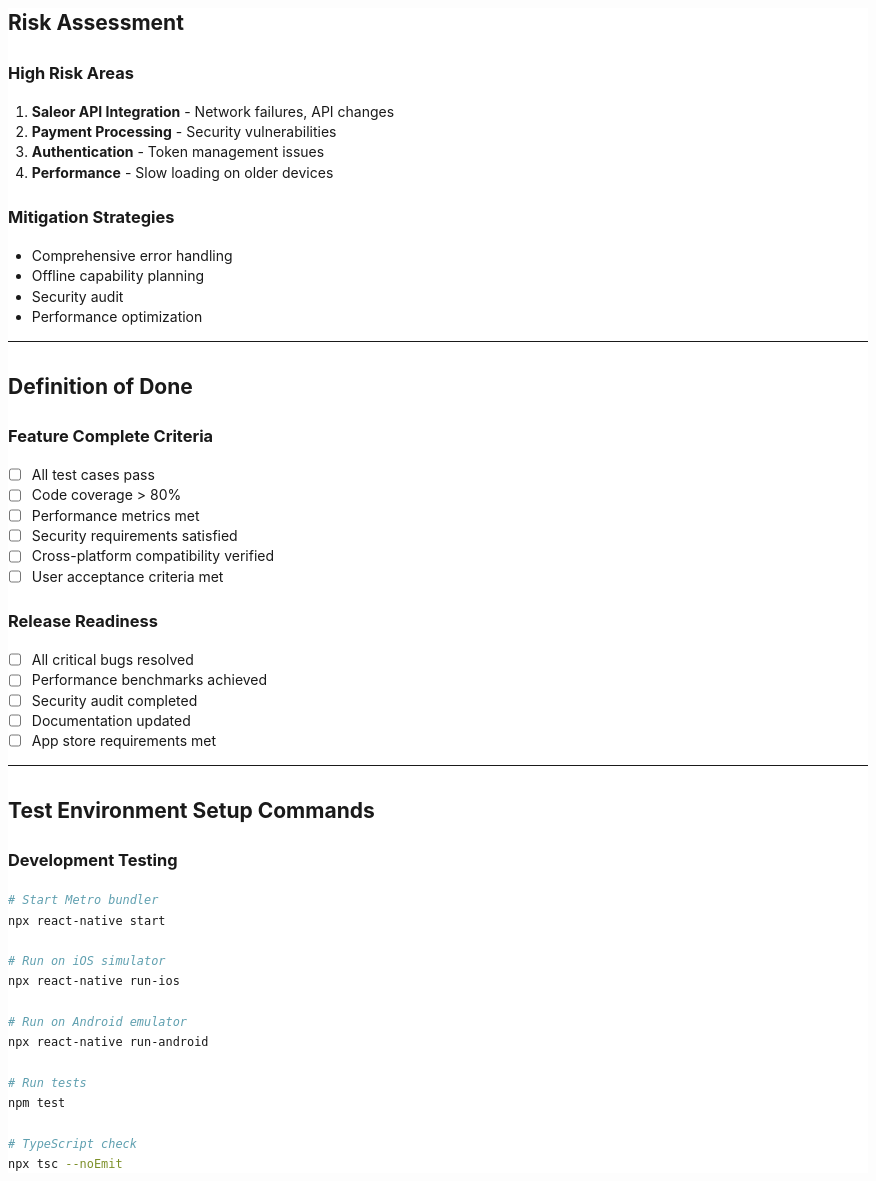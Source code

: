 
## Risk Assessment

### High Risk Areas
1. **Saleor API Integration** - Network failures, API changes
2. **Payment Processing** - Security vulnerabilities
3. **Authentication** - Token management issues
4. **Performance** - Slow loading on older devices

### Mitigation Strategies
- Comprehensive error handling
- Offline capability planning
- Security audit
- Performance optimization

---

## Definition of Done

### Feature Complete Criteria
- [ ] All test cases pass
- [ ] Code coverage > 80%
- [ ] Performance metrics met
- [ ] Security requirements satisfied
- [ ] Cross-platform compatibility verified
- [ ] User acceptance criteria met

### Release Readiness
- [ ] All critical bugs resolved
- [ ] Performance benchmarks achieved
- [ ] Security audit completed
- [ ] Documentation updated
- [ ] App store requirements met

---

## Test Environment Setup Commands

### Development Testing
```bash
# Start Metro bundler
npx react-native start

# Run on iOS simulator
npx react-native run-ios

# Run on Android emulator  
npx react-native run-android

# Run tests
npm test

# TypeScript check
npx tsc --noEmit
```
